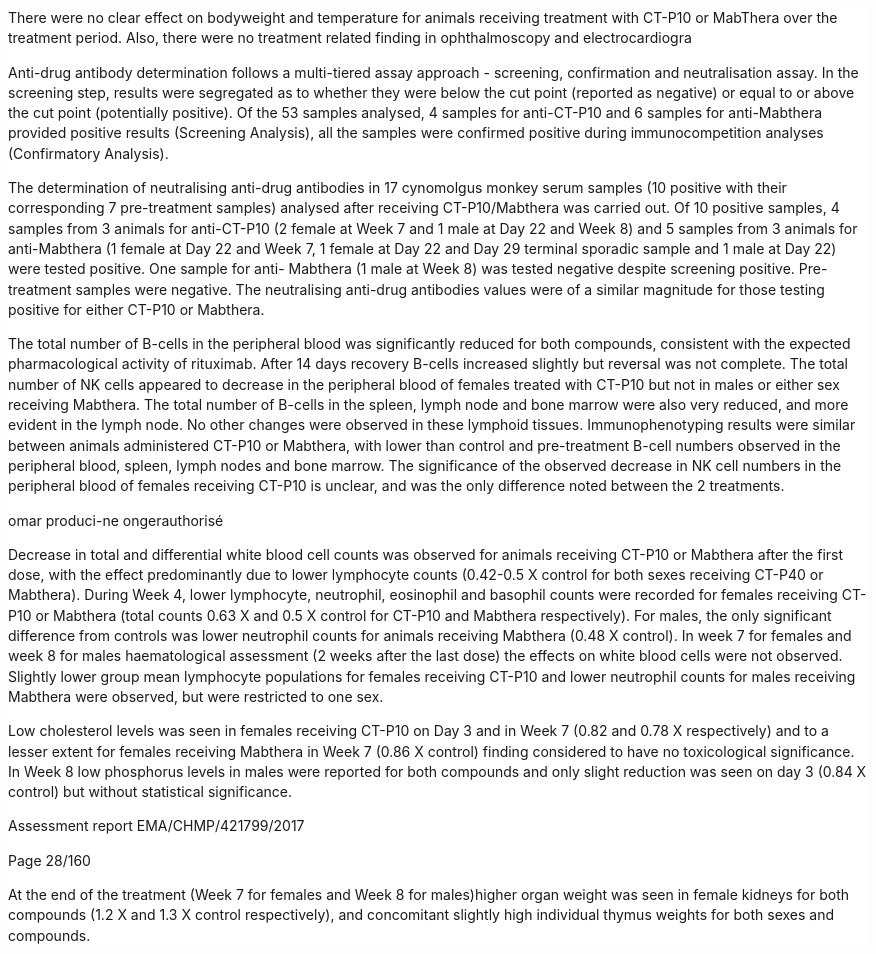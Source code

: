 There were no clear effect on bodyweight and temperature for animals receiving treatment with CT-P10 or MabThera over the treatment period. Also, there were no treatment related finding in ophthalmoscopy and electrocardiogra

Anti-drug antibody determination follows a multi-tiered assay approach - screening, confirmation and neutralisation assay. In the screening step, results were segregated as to whether they were below the cut point (reported as negative) or equal to or above the cut point (potentially positive). Of the 53 samples analysed, 4 samples for anti-CT-P10 and 6 samples for anti-Mabthera provided positive results (Screening Analysis), all the samples were confirmed positive during immunocompetition analyses (Confirmatory Analysis).

The determination of neutralising anti-drug antibodies in 17 cynomolgus monkey serum samples (10 positive with their corresponding 7 pre-treatment samples) analysed after receiving CT-P10/Mabthera was carried out. Of 10 positive samples, 4 samples from 3 animals for anti-CT-P10 (2 female at Week 7 and 1 male at Day 22 and Week 8) and 5 samples from 3 animals for anti-Mabthera (1 female at Day 22 and Week 7, 1 female at Day 22 and Day 29 terminal sporadic sample and 1 male at Day 22) were tested positive. One sample for anti- Mabthera (1 male at Week 8) was tested negative despite screening positive. Pre-treatment samples were negative. The neutralising anti-drug antibodies values were of a similar magnitude for those testing positive for either CT-P10 or Mabthera.

The total number of B-cells in the peripheral blood was significantly reduced for both compounds, consistent with the expected pharmacological activity of rituximab. After 14 days recovery B-cells increased slightly but reversal was not complete. The total number of NK cells appeared to decrease in the peripheral blood of females treated with CT-P10 but not in males or either sex receiving Mabthera. The total number of B-cells in the spleen, lymph node and bone marrow were also very reduced, and more evident in the lymph node. No other changes were observed in these lymphoid tissues. Immunophenotyping results were similar between animals administered CT-P10 or Mabthera, with lower than control and pre-treatment B-cell numbers observed in the peripheral blood, spleen, lymph nodes and bone marrow. The significance of the observed decrease in NK cell numbers in the peripheral blood of females receiving CT-P10 is unclear, and was the only difference noted between the 2 treatments.

omar produci-ne ongerauthorisé

Decrease in total and differential white blood cell counts was observed for animals receiving CT-P10 or Mabthera after the first dose, with the effect predominantly due to lower lymphocyte counts (0.42-0.5 X control for both sexes receiving CT-P40 or Mabthera). During Week 4, lower lymphocyte, neutrophil, eosinophil and basophil counts were recorded for females receiving CT-P10 or Mabthera (total counts 0.63 X and 0.5 X control for CT-P10 and Mabthera respectively). For males, the only significant difference from controls was lower neutrophil counts for animals receiving Mabthera (0.48 X control). In week 7 for females and week 8 for males haematological assessment (2 weeks after the last dose) the effects on white blood cells were not observed. Slightly lower group mean lymphocyte populations for females receiving CT-P10 and lower neutrophil counts for males receiving Mabthera were observed, but were restricted to one sex.

Low cholesterol levels was seen in females receiving CT-P10 on Day 3 and in Week 7 (0.82 and 0.78 X respectively) and to a lesser extent for females receiving Mabthera in Week 7 (0.86 X control) finding considered to have no toxicological significance. In Week 8 low phosphorus levels in males were reported for both compounds and only slight reduction was seen on day 3 (0.84 X control) but without statistical significance.

Assessment report EMA/CHMP/421799/2017

Page 28/160

At the end of the treatment (Week 7 for females and Week 8 for males)higher organ weight was seen in female kidneys for both compounds (1.2 X and 1.3 X control respectively), and concomitant slightly high individual thymus weights for both sexes and compounds.
